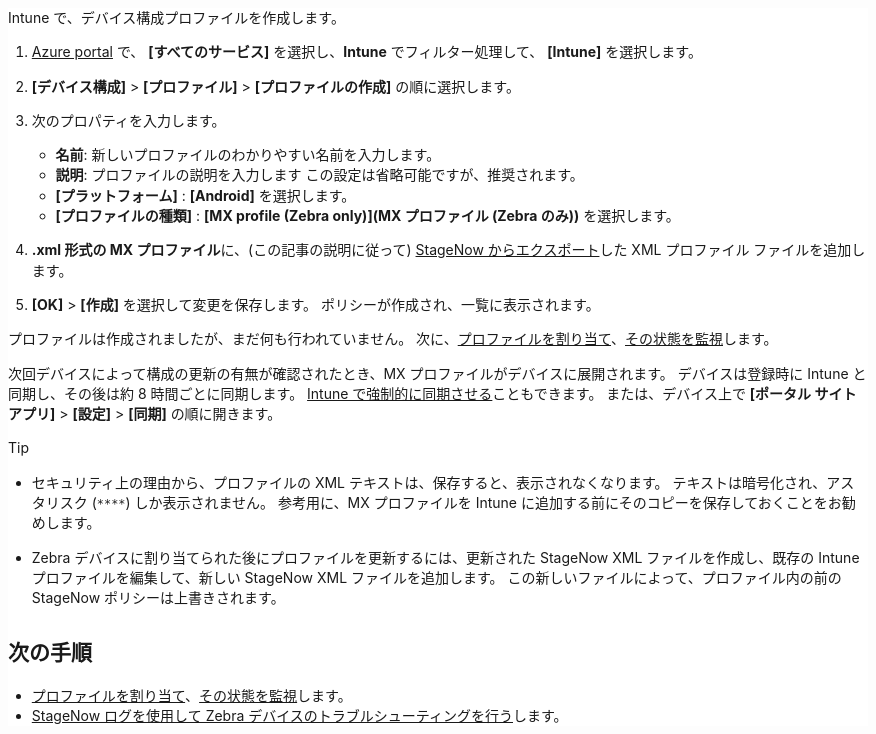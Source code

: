Intune で、デバイス構成プロファイルを作成します。

1. [Azure portal](https://portal.azure.com) で、 **[すべてのサービス]** を選択し、**Intune** でフィルター処理して、 **[Intune]** を選択します。
2. **[デバイス構成]**  >  **[プロファイル]**  >  **[プロファイルの作成]** の順に選択します。
3. 次のプロパティを入力します。

    - **名前**: 新しいプロファイルのわかりやすい名前を入力します。
    - **説明**: プロファイルの説明を入力します この設定は省略可能ですが、推奨されます。
    - **[プラットフォーム]** : **[Android]** を選択します。
    - **[プロファイルの種類]** : **[MX profile (Zebra only)]\(MX プロファイル (Zebra のみ)\)** を選択します。

4. **.xml 形式の MX プロファイル**に、(この記事の説明に従って) [StageNow からエクスポート](#step-4-create-a-device-management-profile-in-stagenow)した XML プロファイル ファイルを追加します。
5. **[OK]**  >  **[作成]** を選択して変更を保存します。 ポリシーが作成され、一覧に表示されます。

プロファイルは作成されましたが、まだ何も行われていません。 次に、[プロファイルを割り当て](device-profile-assign.md)、[その状態を監視](device-profile-monitor.md)します。

次回デバイスによって構成の更新の有無が確認されたとき、MX プロファイルがデバイスに展開されます。 デバイスは登録時に Intune と同期し、その後は約 8 時間ごとに同期します。 [Intune で強制的に同期させる](device-sync.md)こともできます。 または、デバイス上で **[ポータル サイト アプリ]**  >  **[設定]**  >  **[同期]** の順に開きます。 

> [!TIP]
> - セキュリティ上の理由から、プロファイルの XML テキストは、保存すると、表示されなくなります。 テキストは暗号化され、アスタリスク (`****`) しか表示されません。 参考用に、MX プロファイルを Intune に追加する前にそのコピーを保存しておくことをお勧めします。
> 
> - Zebra デバイスに割り当てられた後にプロファイルを更新するには、更新された StageNow XML ファイルを作成し、既存の Intune プロファイルを編集して、新しい StageNow XML ファイルを追加します。 この新しいファイルによって、プロファイル内の前の StageNow ポリシーは上書きされます。

## <a name="next-steps"></a>次の手順

- [プロファイルを割り当て](device-profile-assign.md)、[その状態を監視](device-profile-monitor.md)します。
- [StageNow ログを使用して Zebra デバイスのトラブルシューティングを行う](android-zebra-mx-logs-troubleshoot.md)します。
